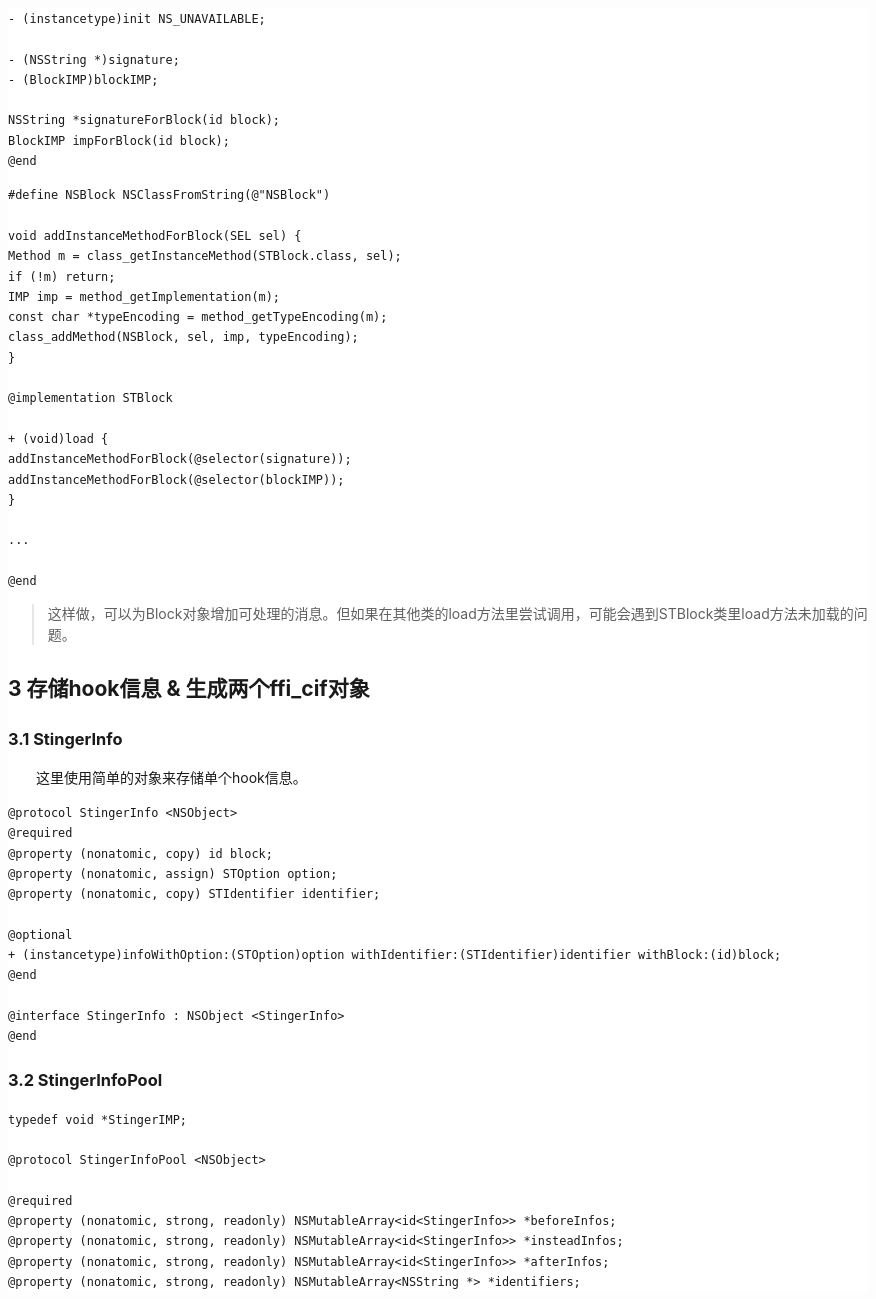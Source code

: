```
- (instancetype)init NS_UNAVAILABLE;

- (NSString *)signature;
- (BlockIMP)blockIMP;

NSString *signatureForBlock(id block);
BlockIMP impForBlock(id block);
@end
```
```
#define NSBlock NSClassFromString(@"NSBlock")

void addInstanceMethodForBlock(SEL sel) {
Method m = class_getInstanceMethod(STBlock.class, sel);
if (!m) return;
IMP imp = method_getImplementation(m);
const char *typeEncoding = method_getTypeEncoding(m);
class_addMethod(NSBlock, sel, imp, typeEncoding);
}

@implementation STBlock

+ (void)load {
addInstanceMethodForBlock(@selector(signature));
addInstanceMethodForBlock(@selector(blockIMP));
}

...

@end
```
>这样做，可以为Block对象增加可处理的消息。但如果在其他类的load方法里尝试调用，可能会遇到STBlock类里load方法未加载的问题。

## 3 存储hook信息 & 生成两个ffi_cif对象
### 3.1 StingerInfo
&ensp;&ensp;&ensp;&ensp;这里使用简单的对象来存储单个hook信息。
```
@protocol StingerInfo <NSObject>
@required
@property (nonatomic, copy) id block;
@property (nonatomic, assign) STOption option;
@property (nonatomic, copy) STIdentifier identifier;

@optional
+ (instancetype)infoWithOption:(STOption)option withIdentifier:(STIdentifier)identifier withBlock:(id)block;
@end

@interface StingerInfo : NSObject <StingerInfo>
@end
```
### 3.2 StingerInfoPool
```
typedef void *StingerIMP;

@protocol StingerInfoPool <NSObject>

@required
@property (nonatomic, strong, readonly) NSMutableArray<id<StingerInfo>> *beforeInfos;
@property (nonatomic, strong, readonly) NSMutableArray<id<StingerInfo>> *insteadInfos;
@property (nonatomic, strong, readonly) NSMutableArray<id<StingerInfo>> *afterInfos;
@property (nonatomic, strong, readonly) NSMutableArray<NSString *> *identifiers;
```